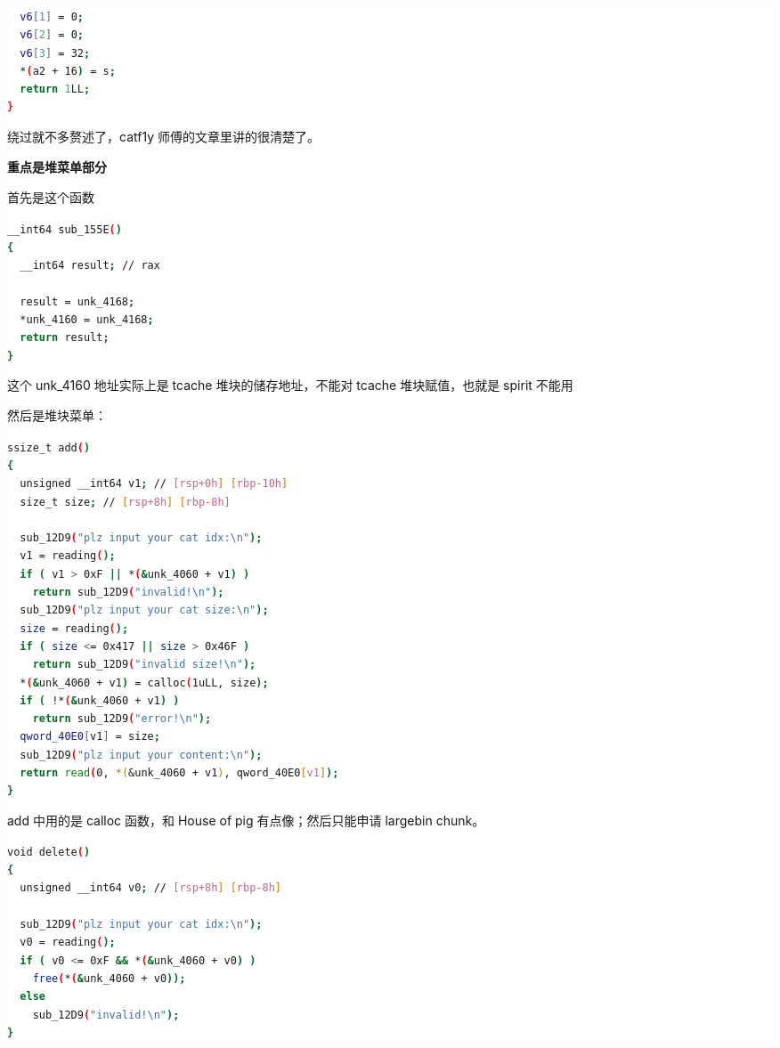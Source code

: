 ```bash
  v6[1] = 0;
  v6[2] = 0;
  v6[3] = 32;
  *(a2 + 16) = s;
  return 1LL;
}
```

绕过就不多赘述了，catf1y 师傅的文章里讲的很清楚了。

**重点是堆菜单部分**

首先是这个函数

```bash
__int64 sub_155E()
{
  __int64 result; // rax

  result = unk_4168;
  *unk_4160 = unk_4168;
  return result;
}
```

这个 unk\_4160 地址实际上是 tcache 堆块的储存地址，不能对 tcache 堆块赋值，也就是 spirit 不能用

然后是堆块菜单：

```bash
ssize_t add()
{
  unsigned __int64 v1; // [rsp+0h] [rbp-10h]
  size_t size; // [rsp+8h] [rbp-8h]

  sub_12D9("plz input your cat idx:\n");
  v1 = reading();
  if ( v1 > 0xF || *(&unk_4060 + v1) )
    return sub_12D9("invalid!\n");
  sub_12D9("plz input your cat size:\n");
  size = reading();
  if ( size <= 0x417 || size > 0x46F )
    return sub_12D9("invalid size!\n");
  *(&unk_4060 + v1) = calloc(1uLL, size);
  if ( !*(&unk_4060 + v1) )
    return sub_12D9("error!\n");
  qword_40E0[v1] = size;
  sub_12D9("plz input your content:\n");
  return read(0, *(&unk_4060 + v1), qword_40E0[v1]);
}
```

add 中用的是 calloc 函数，和 House of pig 有点像；然后只能申请 largebin chunk。

```bash
void delete()
{
  unsigned __int64 v0; // [rsp+8h] [rbp-8h]

  sub_12D9("plz input your cat idx:\n");
  v0 = reading();
  if ( v0 <= 0xF && *(&unk_4060 + v0) )
    free(*(&unk_4060 + v0));
  else
    sub_12D9("invalid!\n");
}
```
